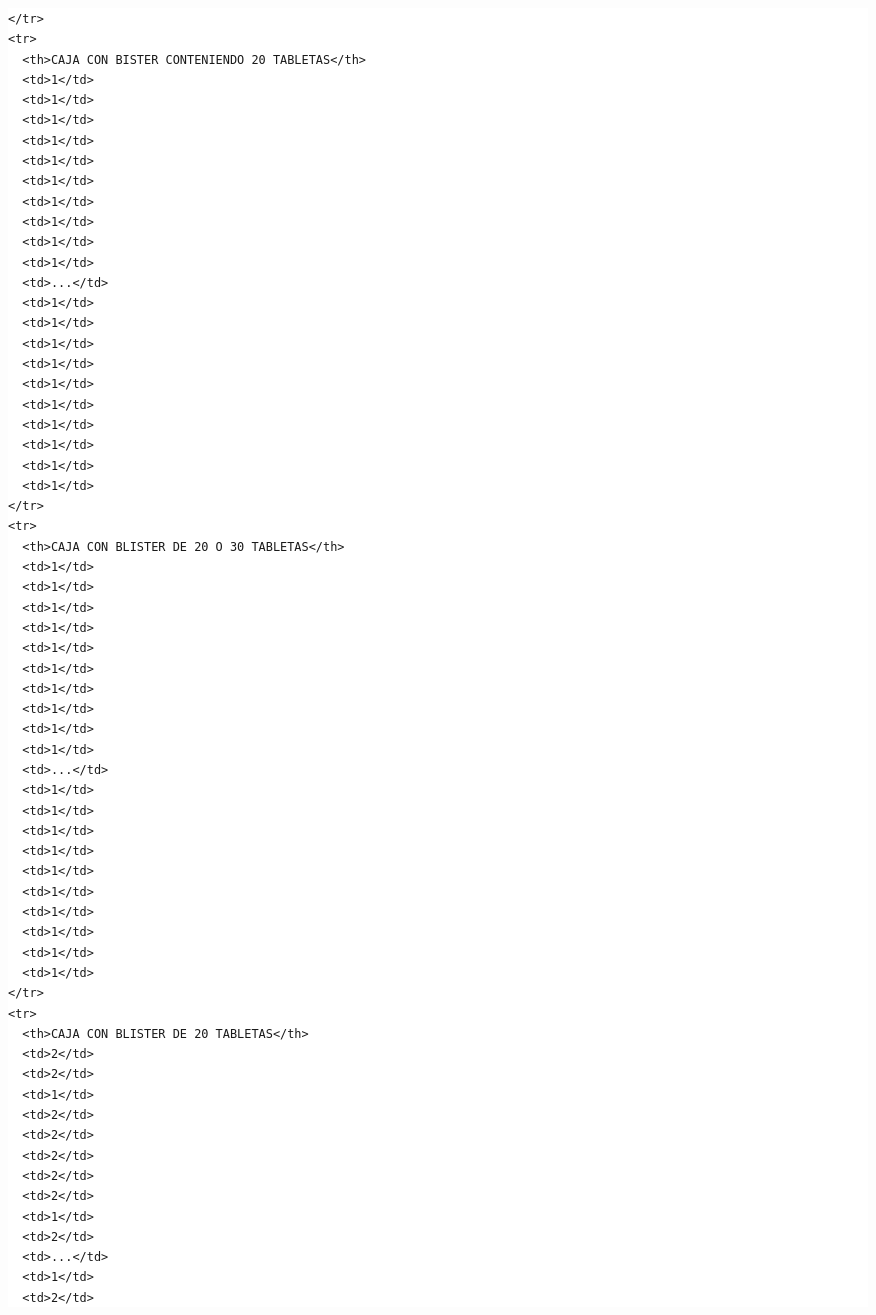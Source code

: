     </tr>
    <tr>
      <th>CAJA CON BISTER CONTENIENDO 20 TABLETAS</th>
      <td>1</td>
      <td>1</td>
      <td>1</td>
      <td>1</td>
      <td>1</td>
      <td>1</td>
      <td>1</td>
      <td>1</td>
      <td>1</td>
      <td>1</td>
      <td>...</td>
      <td>1</td>
      <td>1</td>
      <td>1</td>
      <td>1</td>
      <td>1</td>
      <td>1</td>
      <td>1</td>
      <td>1</td>
      <td>1</td>
      <td>1</td>
    </tr>
    <tr>
      <th>CAJA CON BLISTER DE 20 O 30 TABLETAS</th>
      <td>1</td>
      <td>1</td>
      <td>1</td>
      <td>1</td>
      <td>1</td>
      <td>1</td>
      <td>1</td>
      <td>1</td>
      <td>1</td>
      <td>1</td>
      <td>...</td>
      <td>1</td>
      <td>1</td>
      <td>1</td>
      <td>1</td>
      <td>1</td>
      <td>1</td>
      <td>1</td>
      <td>1</td>
      <td>1</td>
      <td>1</td>
    </tr>
    <tr>
      <th>CAJA CON BLISTER DE 20 TABLETAS</th>
      <td>2</td>
      <td>2</td>
      <td>1</td>
      <td>2</td>
      <td>2</td>
      <td>2</td>
      <td>2</td>
      <td>2</td>
      <td>1</td>
      <td>2</td>
      <td>...</td>
      <td>1</td>
      <td>2</td>